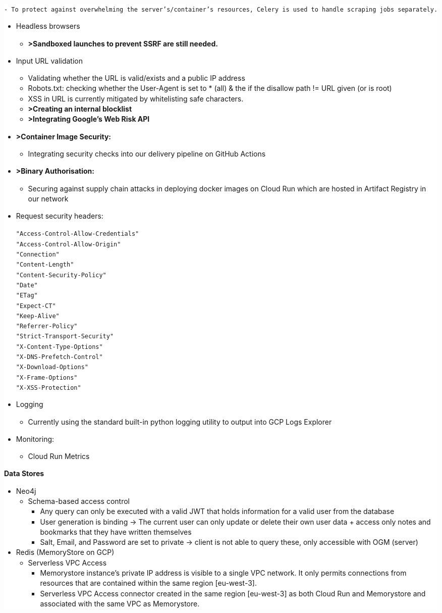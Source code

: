     - To protect against overwhelming the server’s/container’s resources, Celery is used to handle scraping jobs separately.
- Headless browsers
    - **>Sandboxed launches to prevent SSRF are still needed.**
- Input URL validation
    - Validating whether the URL is valid/exists and a public IP address
    - Robots.txt: checking whether the User-Agent is set to * (all) & the if the disallow path != URL given (or is root)
    - XSS in URL is currently mitigated by whitelisting safe characters.
    - **>Creating an internal blocklist**
    - **>Integrating Google’s Web Risk API**
- **>Container Image Security:**
    - Integrating security checks into our delivery pipeline on GitHub Actions
- **>Binary Authorisation:**
    - Securing against supply chain attacks in deploying docker images on Cloud Run which are hosted in Artifact Registry in our network
- Request security headers:
    
    ```markdown
    "Access-Control-Allow-Credentials"
    "Access-Control-Allow-Origin"
    "Connection"
    "Content-Length"
    "Content-Security-Policy"
    "Date"
    "ETag"
    "Expect-CT"
    "Keep-Alive"
    "Referrer-Policy"
    "Strict-Transport-Security"
    "X-Content-Type-Options"
    "X-DNS-Prefetch-Control"
    "X-Download-Options"
    "X-Frame-Options"
    "X-XSS-Protection"
    ```
    
- Logging
    - Currently using the standard built-in python logging utility to output into GCP Logs Explorer
- Monitoring:
    - Cloud Run Metrics

**Data Stores**

- Neo4j
    - Schema-based access control
        - Any query can only be executed with a valid JWT that holds information for a valid user from the database
        - User generation is binding → The current user can only update or delete their own user data +  access only notes and bookmarks that they have written themselves
        - Salt, Email,  and Password are set to private → client is not able to query these, only accessible with OGM (server)
- Redis (MemoryStore on GCP)
    - Serverless VPC Access
        - Memorystore instance’s private IP address is visible to a single VPC network. It only permits connections from resources that are contained within the same region [eu-west-3].
        - Serverless VPC Access connector created in the same region [eu-west-3] as both Cloud Run and Memorystore and associated with the same VPC as Memorystore.